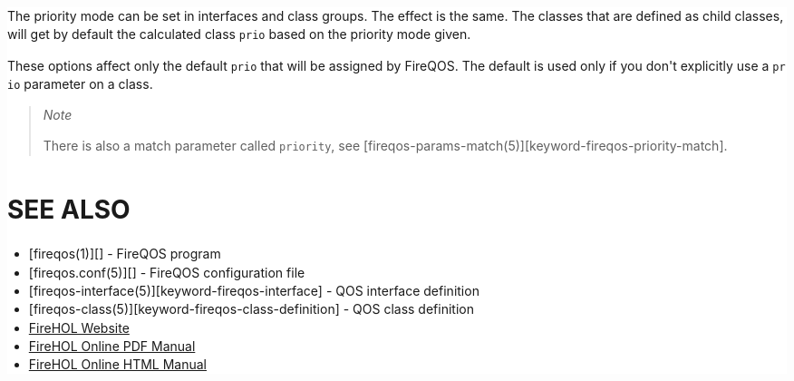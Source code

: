 The priority mode can be set in interfaces and class groups. The
effect is the same. The classes that are defined as child classes,
will get by default the calculated class `prio` based on the priority
mode given.

These options affect only the default `prio` that will be assigned
by FireQOS. The default is used only if you don't explicitly use a
`prio` parameter on a class.

> *Note*
>
> There is also a match parameter called `priority`, see
> [fireqos-params-match(5)][keyword-fireqos-priority-match].

# SEE ALSO

* [fireqos(1)][] - FireQOS program
* [fireqos.conf(5)][] - FireQOS configuration file
* [fireqos-interface(5)][keyword-fireqos-interface] - QOS interface definition
* [fireqos-class(5)][keyword-fireqos-class-definition] - QOS class definition
* [FireHOL Website](http://firehol.org/)
* [FireHOL Online PDF Manual](http://firehol.org/firehol-manual.pdf)
* [FireHOL Online HTML Manual](http://firehol.org/manual)
